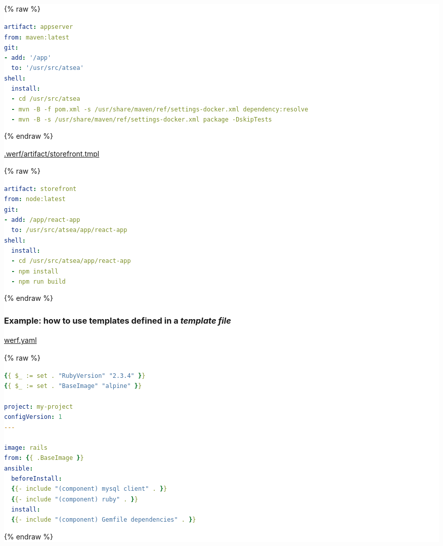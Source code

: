 {% raw %}
```yaml
artifact: appserver
from: maven:latest
git:
- add: '/app'
  to: '/usr/src/atsea'
shell:
  install:
  - cd /usr/src/atsea
  - mvn -B -f pom.xml -s /usr/share/maven/ref/settings-docker.xml dependency:resolve
  - mvn -B -s /usr/share/maven/ref/settings-docker.xml package -DskipTests
```
{% endraw %}

</div>
</div>

<div class="details">
<a href="javascript:void(0)" class="details__summary">.werf/artifact/storefront.tmpl</a>
<div class="details__content" markdown="1">

{% raw %}
```yaml
artifact: storefront
from: node:latest
git:
- add: /app/react-app
  to: /usr/src/atsea/app/react-app
shell:
  install:
  - cd /usr/src/atsea/app/react-app
  - npm install
  - npm run build
```
{% endraw %}

</div>
</div>

### Example: how to use templates defined in a _template file_

<div class="details active">
<a href="javascript:void(0)" class="details__summary">werf.yaml</a>
<div class="details__content" markdown="1">

{% raw %}
```yaml
{{ $_ := set . "RubyVersion" "2.3.4" }}
{{ $_ := set . "BaseImage" "alpine" }}

project: my-project
configVersion: 1
---

image: rails
from: {{ .BaseImage }}
ansible:
  beforeInstall:
  {{- include "(component) mysql client" . }}
  {{- include "(component) ruby" . }}
  install:
  {{- include "(component) Gemfile dependencies" . }}
```
{% endraw %}
